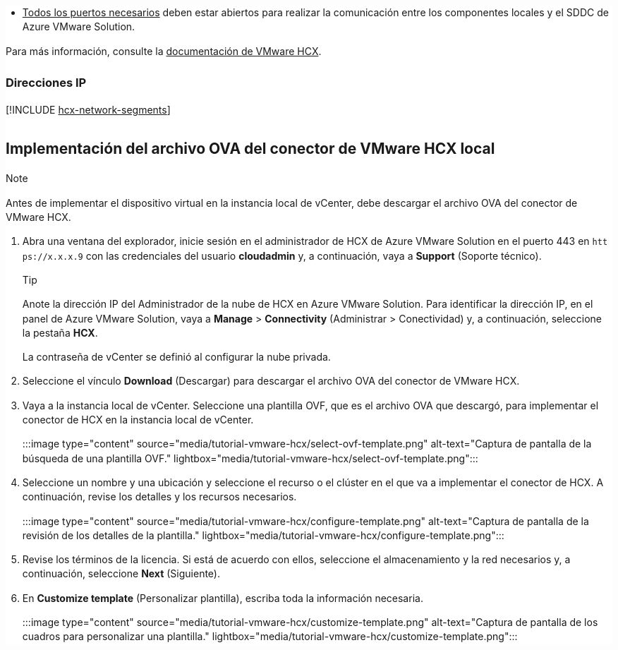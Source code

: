 * [Todos los puertos necesarios](https://ports.vmware.com/home/VMware-HCX) deben estar abiertos para realizar la comunicación entre los componentes locales y el SDDC de Azure VMware Solution.

Para más información, consulte la [documentación de VMware HCX](https://docs.vmware.com/en/VMware-HCX/services/user-guide/GUID-E456F078-22BE-494B-8E4B-076EF33A9CF4.html).


### <a name="ip-addresses"></a>Direcciones IP

[!INCLUDE [hcx-network-segments](includes/hcx-network-segments.md)]
   
## <a name="deploy-the-vmware-hcx-connector-ova-on-premises"></a>Implementación del archivo OVA del conector de VMware HCX local

> [!NOTE]
> Antes de implementar el dispositivo virtual en la instancia local de vCenter, debe descargar el archivo OVA del conector de VMware HCX. 

1. Abra una ventana del explorador, inicie sesión en el administrador de HCX de Azure VMware Solution en el puerto 443 en `https://x.x.x.9` con las credenciales del usuario **cloudadmin** y, a continuación, vaya a **Support** (Soporte técnico).

   > [!TIP]
   > Anote la dirección IP del Administrador de la nube de HCX en Azure VMware Solution. Para identificar la dirección IP, en el panel de Azure VMware Solution, vaya a **Manage** > **Connectivity** (Administrar > Conectividad) y, a continuación, seleccione la pestaña **HCX**. 
   >
   >La contraseña de vCenter se definió al configurar la nube privada.

1. Seleccione el vínculo **Download** (Descargar) para descargar el archivo OVA del conector de VMware HCX.

1. Vaya a la instancia local de vCenter. Seleccione una plantilla OVF, que es el archivo OVA que descargó, para implementar el conector de HCX en la instancia local de vCenter.  

   :::image type="content" source="media/tutorial-vmware-hcx/select-ovf-template.png" alt-text="Captura de pantalla de la búsqueda de una plantilla OVF." lightbox="media/tutorial-vmware-hcx/select-ovf-template.png":::


1. Seleccione un nombre y una ubicación y seleccione el recurso o el clúster en el que va a implementar el conector de HCX. A continuación, revise los detalles y los recursos necesarios.  

   :::image type="content" source="media/tutorial-vmware-hcx/configure-template.png" alt-text="Captura de pantalla de la revisión de los detalles de la plantilla." lightbox="media/tutorial-vmware-hcx/configure-template.png":::

1. Revise los términos de la licencia. Si está de acuerdo con ellos, seleccione el almacenamiento y la red necesarios y, a continuación, seleccione **Next** (Siguiente).

1. En **Customize template** (Personalizar plantilla), escriba toda la información necesaria. 

   :::image type="content" source="media/tutorial-vmware-hcx/customize-template.png" alt-text="Captura de pantalla de los cuadros para personalizar una plantilla." lightbox="media/tutorial-vmware-hcx/customize-template.png":::
